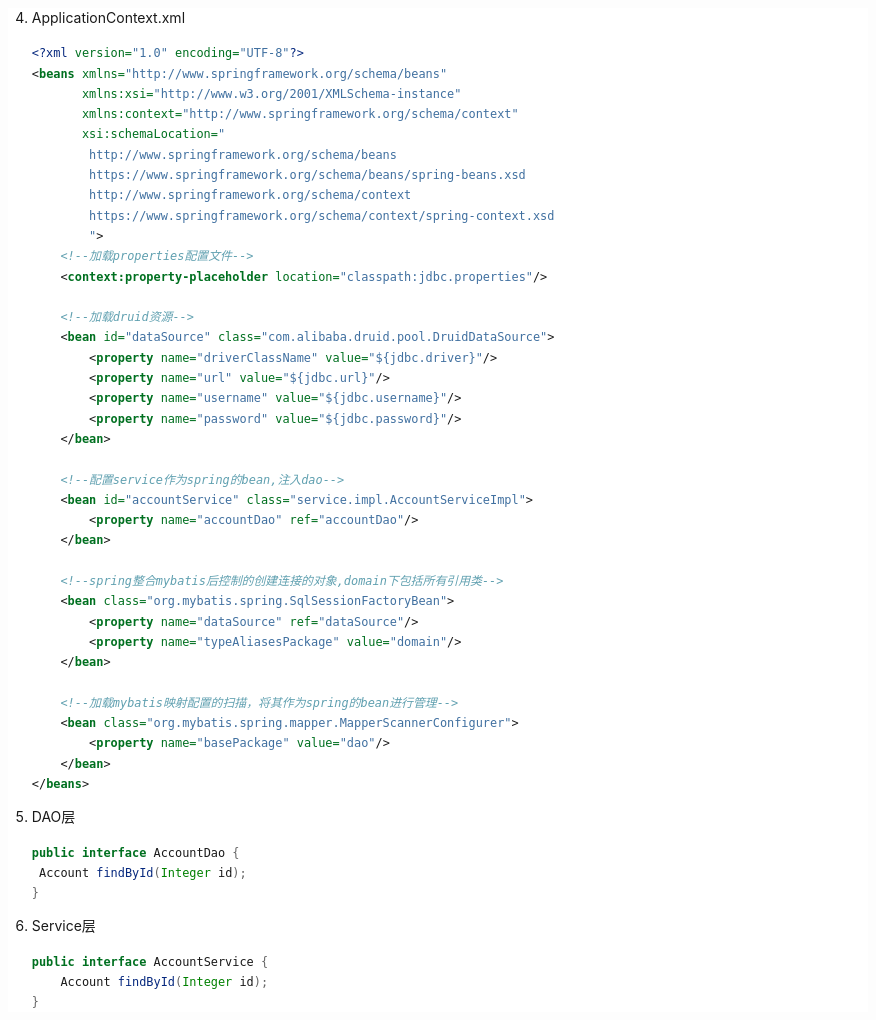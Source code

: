 4. ApplicationContext.xml

   ```xml
   <?xml version="1.0" encoding="UTF-8"?>
   <beans xmlns="http://www.springframework.org/schema/beans"
          xmlns:xsi="http://www.w3.org/2001/XMLSchema-instance"
          xmlns:context="http://www.springframework.org/schema/context"
          xsi:schemaLocation="
           http://www.springframework.org/schema/beans
           https://www.springframework.org/schema/beans/spring-beans.xsd
           http://www.springframework.org/schema/context
           https://www.springframework.org/schema/context/spring-context.xsd
           ">
       <!--加载properties配置文件-->
       <context:property-placeholder location="classpath:jdbc.properties"/>
   
       <!--加载druid资源-->
       <bean id="dataSource" class="com.alibaba.druid.pool.DruidDataSource">
           <property name="driverClassName" value="${jdbc.driver}"/>
           <property name="url" value="${jdbc.url}"/>
           <property name="username" value="${jdbc.username}"/>
           <property name="password" value="${jdbc.password}"/>
       </bean>
   
       <!--配置service作为spring的bean,注入dao-->
       <bean id="accountService" class="service.impl.AccountServiceImpl">
           <property name="accountDao" ref="accountDao"/>
       </bean>
   
       <!--spring整合mybatis后控制的创建连接的对象,domain下包括所有引用类-->
       <bean class="org.mybatis.spring.SqlSessionFactoryBean">
           <property name="dataSource" ref="dataSource"/>
           <property name="typeAliasesPackage" value="domain"/>
       </bean>
   
       <!--加载mybatis映射配置的扫描，将其作为spring的bean进行管理-->
       <bean class="org.mybatis.spring.mapper.MapperScannerConfigurer">
           <property name="basePackage" value="dao"/>
       </bean>
   </beans>
   ```

5. DAO层

   ```java
   public interface AccountDao {
   	Account findById(Integer id);
   }
   ```

6. Service层

   ```java
   public interface AccountService {
       Account findById(Integer id);
   }
   ```
